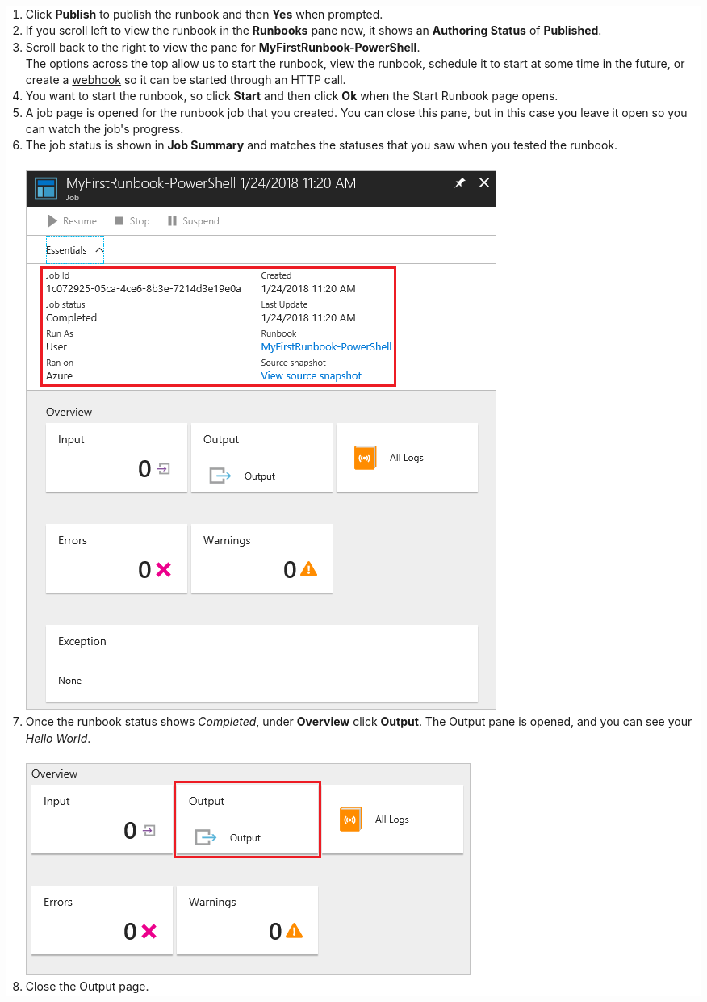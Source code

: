 1. Click **Publish** to publish the runbook and then **Yes** when prompted.
2. If you scroll left to view the runbook in the **Runbooks** pane now, it shows an **Authoring Status** of **Published**.
3. Scroll back to the right to view the pane for **MyFirstRunbook-PowerShell**.  
   The options across the top allow us to start the runbook, view the runbook, schedule it to start at some time in the future, or create a [webhook](automation-webhooks.md) so it can be started through an HTTP call.
4. You want to start the runbook, so click **Start** and then click **Ok** when the Start Runbook page opens.
5. A job page is opened for the runbook job that you created. You can close this pane, but in this case you leave it open so you can watch the job's progress.
6. The job status is shown in **Job Summary** and matches the statuses that you saw when you tested the runbook.<br><br> ![Job Summary](media/automation-first-runbook-textual-powershell/job-pane-status-blade-jobsummary.png)<br>  
7. Once the runbook status shows *Completed*, under **Overview** click **Output**. The Output pane is opened, and you can see your *Hello World*.<br><br> ![Job Output](media/automation-first-runbook-textual-powershell/job-pane-status-blade-outputtile.png)<br> 
8. Close the Output page.